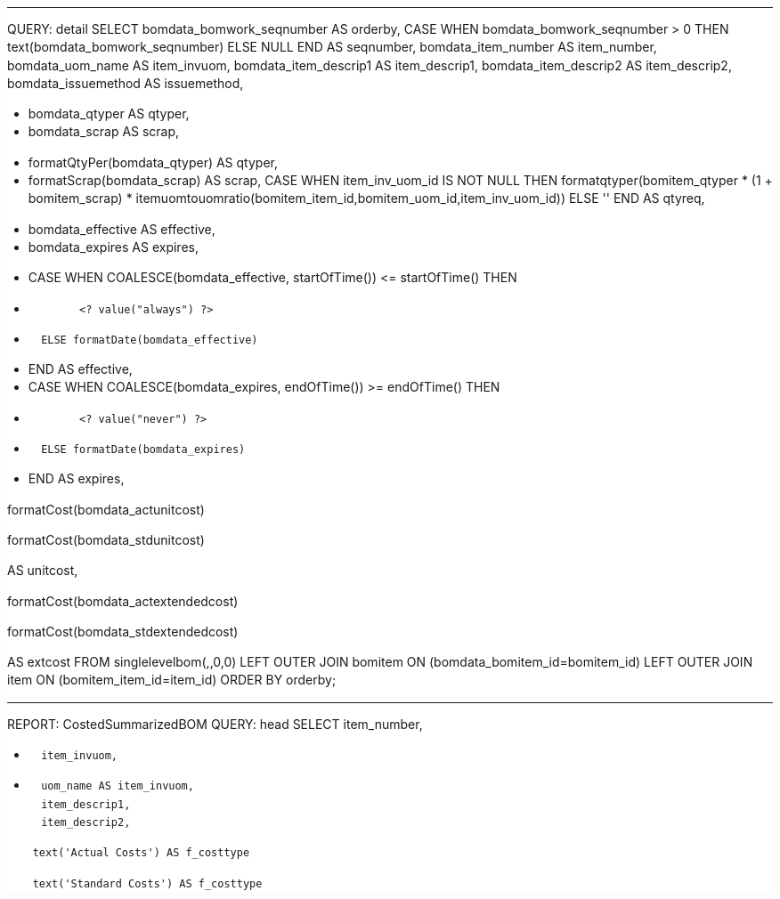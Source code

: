  --------------------------------------------------------------------

 QUERY: detail
 SELECT bomdata_bomwork_seqnumber AS orderby,
   CASE WHEN bomdata_bomwork_seqnumber > 0 THEN
     text(bomdata_bomwork_seqnumber)
   ELSE NULL
   END AS seqnumber,
   bomdata_item_number AS item_number,
   bomdata_uom_name AS item_invuom,
   bomdata_item_descrip1 AS item_descrip1,
   bomdata_item_descrip2 AS item_descrip2,
   bomdata_issuemethod AS issuemethod,
-  bomdata_qtyper AS qtyper,
-  bomdata_scrap AS scrap,
+  formatQtyPer(bomdata_qtyper) AS qtyper,
+  formatScrap(bomdata_scrap) AS scrap,
   CASE
     WHEN item_inv_uom_id IS NOT NULL THEN
       formatqtyper(bomitem_qtyper * (1 + bomitem_scrap) * itemuomtouomratio(bomitem_item_id,bomitem_uom_id,item_inv_uom_id))
     ELSE
       ''
   END AS qtyreq,
-  bomdata_effective AS effective,
-  bomdata_expires AS expires,
+  CASE WHEN COALESCE(bomdata_effective, startOfTime()) <= startOfTime() THEN
+             <? value("always") ?>
+       ELSE formatDate(bomdata_effective)
+  END AS effective,
+  CASE WHEN COALESCE(bomdata_expires, endOfTime()) >= endOfTime() THEN
+             <? value("never") ?>
+       ELSE formatDate(bomdata_expires)
+  END AS expires,
 <? if exists("useActualCosts") ?>
   formatCost(bomdata_actunitcost)
 <? else ?>
   formatCost(bomdata_stdunitcost)
 <? endif ?>
   AS unitcost,
 <? if exists("useActualCosts") ?>
   formatCost(bomdata_actextendedcost)
 <? else ?>
   formatCost(bomdata_stdextendedcost)
 <? endif ?>
   AS extcost
 FROM singlelevelbom(<? value("item_id") ?>,<? value("revision_id") ?>,0,0)
   LEFT OUTER JOIN bomitem ON (bomdata_bomitem_id=bomitem_id)
   LEFT OUTER JOIN item ON (bomitem_item_id=item_id)
 ORDER BY orderby;

 --------------------------------------------------------------------
 REPORT: CostedSummarizedBOM
 QUERY: head
 SELECT item_number,
-       item_invuom,
+       uom_name AS item_invuom,
        item_descrip1,
        item_descrip2,
 <? if exists("useActualCosts") ?>
        text('Actual Costs') AS f_costtype
 <? else ?>
        text('Standard Costs') AS f_costtype
 <? endif ?>